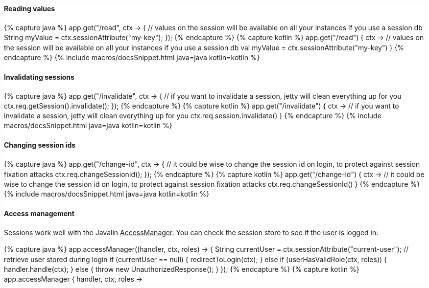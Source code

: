 #### Reading values
{% capture java %}
app.get("/read", ctx -> {
    // values on the session will be available on all your instances if you use a session db
    String myValue = ctx.sessionAttribute("my-key");
});
{% endcapture %}
{% capture kotlin %}
app.get("/read") { ctx ->
    // values on the session will be available on all your instances if you use a session db
    val myValue = ctx.sessionAttribute<String>("my-key")
}
{% endcapture %}
{% include macros/docsSnippet.html java=java kotlin=kotlin %}

#### Invalidating sessions
{% capture java %}
app.get("/invalidate", ctx -> {
    // if you want to invalidate a session, jetty will clean everything up for you
    ctx.req.getSession().invalidate();
});
{% endcapture %}
{% capture kotlin %}
app.get("/invalidate") { ctx ->
    // if you want to invalidate a session, jetty will clean everything up for you
    ctx.req.session.invalidate()
}
{% endcapture %}
{% include macros/docsSnippet.html java=java kotlin=kotlin %}

#### Changing session ids
{% capture java %}
app.get("/change-id", ctx -> {
    // it could be wise to change the session id on login, to protect against session fixation attacks
    ctx.req.changeSessionId();
});
{% endcapture %}
{% capture kotlin %}
app.get("/change-id") { ctx ->
    // it could be wise to change the session id on login, to protect against session fixation attacks
    ctx.req.changeSessionId()
}
{% endcapture %}
{% include macros/docsSnippet.html java=java kotlin=kotlin %}

#### Access management
Sessions work well with the Javalin [AccessManager](https://javalin.io/documentation#access-manager).
You can check the session store to see if the user is logged in:

{% capture java %}
app.accessManager((handler, ctx, roles) -> {
    String currentUser = ctx.sessionAttribute("current-user"); // retrieve user stored during login
    if (currentUser == null) {
        redirectToLogin(ctx);
    } else if (userHasValidRole(ctx, roles)) {
        handler.handle(ctx);
    } else {
        throw new UnauthorizedResponse();
    }
});
{% endcapture %}
{% capture kotlin %}
app.accessManager { handler, ctx, roles ->